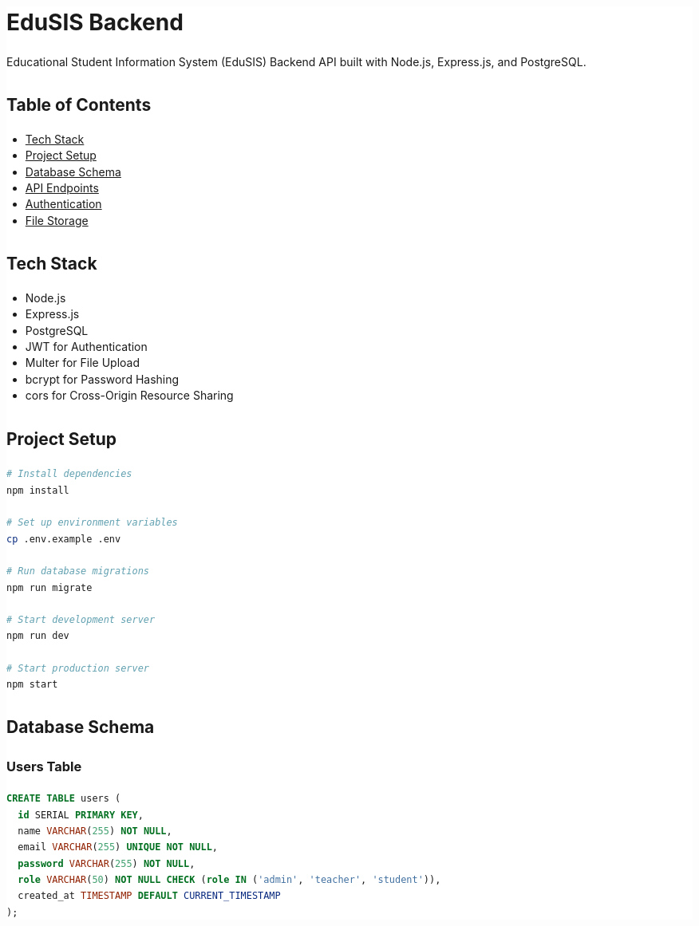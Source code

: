 # EduSIS Backend

Educational Student Information System (EduSIS) Backend API built with Node.js, Express.js, and PostgreSQL.

## Table of Contents

- [Tech Stack](#tech-stack)
- [Project Setup](#project-setup)
- [Database Schema](#database-schema)
- [API Endpoints](#api-endpoints)
- [Authentication](#authentication)
- [File Storage](#file-storage)

## Tech Stack

- Node.js
- Express.js
- PostgreSQL
- JWT for Authentication
- Multer for File Upload
- bcrypt for Password Hashing
- cors for Cross-Origin Resource Sharing

## Project Setup

```bash
# Install dependencies
npm install

# Set up environment variables
cp .env.example .env

# Run database migrations
npm run migrate

# Start development server
npm run dev

# Start production server
npm start
```

## Database Schema

### Users Table

```sql
CREATE TABLE users (
  id SERIAL PRIMARY KEY,
  name VARCHAR(255) NOT NULL,
  email VARCHAR(255) UNIQUE NOT NULL,
  password VARCHAR(255) NOT NULL,
  role VARCHAR(50) NOT NULL CHECK (role IN ('admin', 'teacher', 'student')),
  created_at TIMESTAMP DEFAULT CURRENT_TIMESTAMP
);
```
